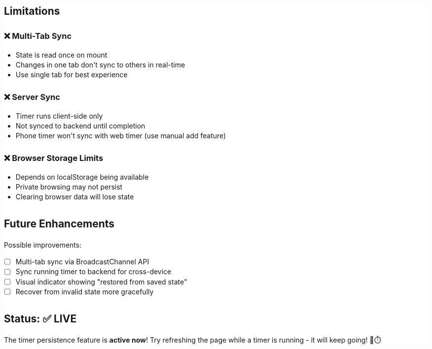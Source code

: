 ## Limitations

### ❌ Multi-Tab Sync
- State is read once on mount
- Changes in one tab don't sync to others in real-time
- Use single tab for best experience

### ❌ Server Sync
- Timer runs client-side only
- Not synced to backend until completion
- Phone timer won't sync with web timer (use manual add feature)

### ❌ Browser Storage Limits
- Depends on localStorage being available
- Private browsing may not persist
- Clearing browser data will lose state

## Future Enhancements

Possible improvements:
- [ ] Multi-tab sync via BroadcastChannel API
- [ ] Sync running timer to backend for cross-device
- [ ] Visual indicator showing "restored from saved state"
- [ ] Recover from invalid state more gracefully

## Status: ✅ LIVE

The timer persistence feature is **active now**! Try refreshing the page while a timer is running - it will keep going! 🎯⏱️
